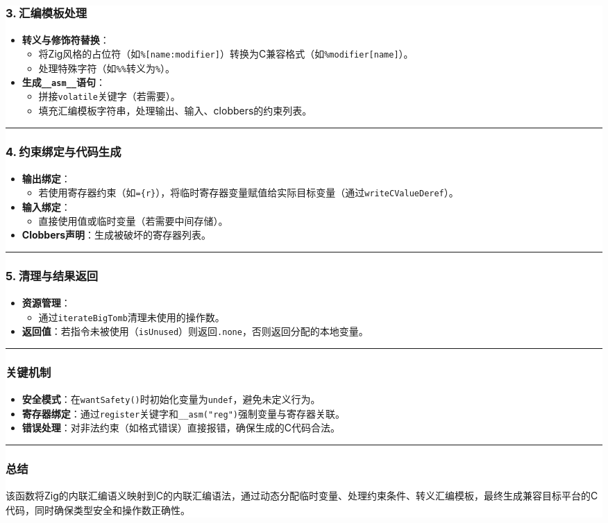 
### 3. **汇编模板处理**
   - **转义与修饰符替换**：
     - 将Zig风格的占位符（如`%[name:modifier]`）转换为C兼容格式（如`%modifier[name]`）。
     - 处理特殊字符（如`%%`转义为`%`）。
   - **生成`__asm__`语句**：
     - 拼接`volatile`关键字（若需要）。
     - 填充汇编模板字符串，处理输出、输入、clobbers的约束列表。

---

### 4. **约束绑定与代码生成**
   - **输出绑定**：
     - 若使用寄存器约束（如`={r}`），将临时寄存器变量赋值给实际目标变量（通过`writeCValueDeref`）。
   - **输入绑定**：
     - 直接使用值或临时变量（若需要中间存储）。
   - **Clobbers声明**：生成被破坏的寄存器列表。

---

### 5. **清理与结果返回**
   - **资源管理**：
     - 通过`iterateBigTomb`清理未使用的操作数。
   - **返回值**：若指令未被使用（`isUnused`）则返回`.none`，否则返回分配的本地变量。

---

### 关键机制
- **安全模式**：在`wantSafety()`时初始化变量为`undef`，避免未定义行为。
- **寄存器绑定**：通过`register`关键字和`__asm("reg")`强制变量与寄存器关联。
- **错误处理**：对非法约束（如格式错误）直接报错，确保生成的C代码合法。

---

### 总结
该函数将Zig的内联汇编语义映射到C的内联汇编语法，通过动态分配临时变量、处理约束条件、转义汇编模板，最终生成兼容目标平台的C代码，同时确保类型安全和操作数正确性。